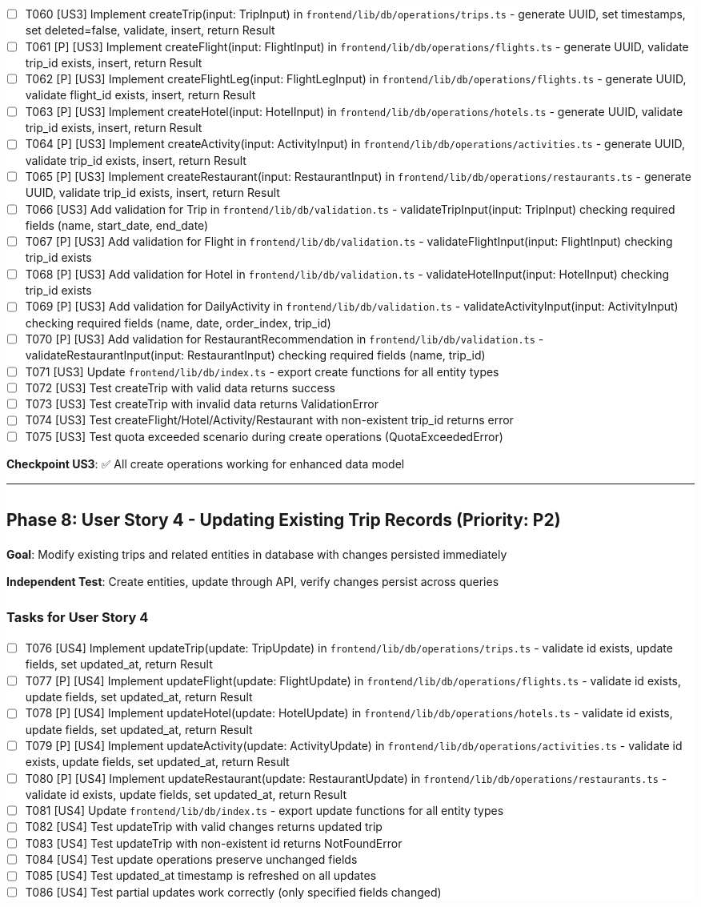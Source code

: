 - [ ] T060 [US3] Implement createTrip(input: TripInput) in `frontend/lib/db/operations/trips.ts` - generate UUID, set timestamps, set deleted=false, validate, insert, return Result<Trip>
- [ ] T061 [P] [US3] Implement createFlight(input: FlightInput) in `frontend/lib/db/operations/flights.ts` - generate UUID, validate trip_id exists, insert, return Result<Flight>
- [ ] T062 [P] [US3] Implement createFlightLeg(input: FlightLegInput) in `frontend/lib/db/operations/flights.ts` - generate UUID, validate flight_id exists, insert, return Result<FlightLeg>
- [ ] T063 [P] [US3] Implement createHotel(input: HotelInput) in `frontend/lib/db/operations/hotels.ts` - generate UUID, validate trip_id exists, insert, return Result<Hotel>
- [ ] T064 [P] [US3] Implement createActivity(input: ActivityInput) in `frontend/lib/db/operations/activities.ts` - generate UUID, validate trip_id exists, insert, return Result<DailyActivity>
- [ ] T065 [P] [US3] Implement createRestaurant(input: RestaurantInput) in `frontend/lib/db/operations/restaurants.ts` - generate UUID, validate trip_id exists, insert, return Result<RestaurantRecommendation>
- [ ] T066 [US3] Add validation for Trip in `frontend/lib/db/validation.ts` - validateTripInput(input: TripInput) checking required fields (name, start_date, end_date)
- [ ] T067 [P] [US3] Add validation for Flight in `frontend/lib/db/validation.ts` - validateFlightInput(input: FlightInput) checking trip_id exists
- [ ] T068 [P] [US3] Add validation for Hotel in `frontend/lib/db/validation.ts` - validateHotelInput(input: HotelInput) checking trip_id exists
- [ ] T069 [P] [US3] Add validation for DailyActivity in `frontend/lib/db/validation.ts` - validateActivityInput(input: ActivityInput) checking required fields (name, date, order_index, trip_id)
- [ ] T070 [P] [US3] Add validation for RestaurantRecommendation in `frontend/lib/db/validation.ts` - validateRestaurantInput(input: RestaurantInput) checking required fields (name, trip_id)
- [ ] T071 [US3] Update `frontend/lib/db/index.ts` - export create functions for all entity types
- [ ] T072 [US3] Test createTrip with valid data returns success
- [ ] T073 [US3] Test createTrip with invalid data returns ValidationError
- [ ] T074 [US3] Test createFlight/Hotel/Activity/Restaurant with non-existent trip_id returns error
- [ ] T075 [US3] Test quota exceeded scenario during create operations (QuotaExceededError)

**Checkpoint US3**: ✅ All create operations working for enhanced data model

---

## Phase 8: User Story 4 - Updating Existing Trip Records (Priority: P2)

**Goal**: Modify existing trips and related entities in database with changes persisted immediately

**Independent Test**: Create entities, update through API, verify changes persist across queries

### Tasks for User Story 4

- [ ] T076 [US4] Implement updateTrip(update: TripUpdate) in `frontend/lib/db/operations/trips.ts` - validate id exists, update fields, set updated_at, return Result<Trip>
- [ ] T077 [P] [US4] Implement updateFlight(update: FlightUpdate) in `frontend/lib/db/operations/flights.ts` - validate id exists, update fields, set updated_at, return Result<Flight>
- [ ] T078 [P] [US4] Implement updateHotel(update: HotelUpdate) in `frontend/lib/db/operations/hotels.ts` - validate id exists, update fields, set updated_at, return Result<Hotel>
- [ ] T079 [P] [US4] Implement updateActivity(update: ActivityUpdate) in `frontend/lib/db/operations/activities.ts` - validate id exists, update fields, set updated_at, return Result<DailyActivity>
- [ ] T080 [P] [US4] Implement updateRestaurant(update: RestaurantUpdate) in `frontend/lib/db/operations/restaurants.ts` - validate id exists, update fields, set updated_at, return Result<RestaurantRecommendation>
- [ ] T081 [US4] Update `frontend/lib/db/index.ts` - export update functions for all entity types
- [ ] T082 [US4] Test updateTrip with valid changes returns updated trip
- [ ] T083 [US4] Test updateTrip with non-existent id returns NotFoundError
- [ ] T084 [US4] Test update operations preserve unchanged fields
- [ ] T085 [US4] Test updated_at timestamp is refreshed on all updates
- [ ] T086 [US4] Test partial updates work correctly (only specified fields changed)
